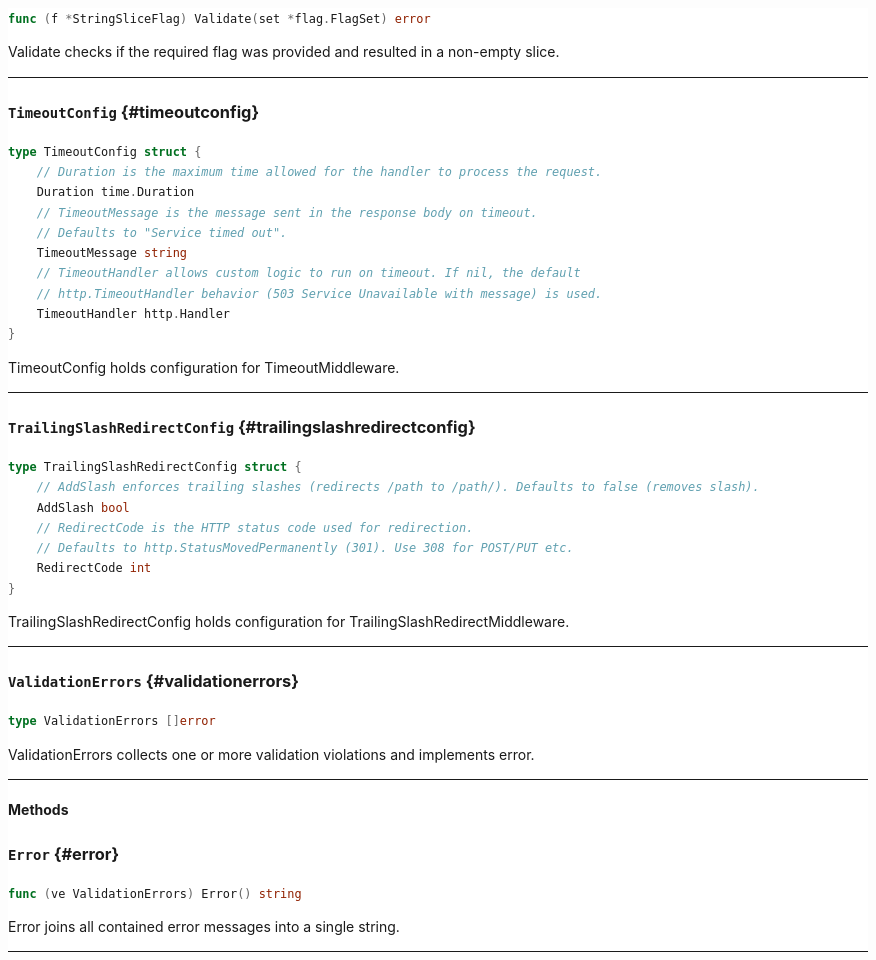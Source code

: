 ```go
func (f *StringSliceFlag) Validate(set *flag.FlagSet) error
```

Validate checks if the required flag was provided and resulted in a non-empty slice.

---

### `TimeoutConfig` {#timeoutconfig}

```go
type TimeoutConfig struct {
	// Duration is the maximum time allowed for the handler to process the request.
	Duration time.Duration
	// TimeoutMessage is the message sent in the response body on timeout.
	// Defaults to "Service timed out".
	TimeoutMessage string
	// TimeoutHandler allows custom logic to run on timeout. If nil, the default
	// http.TimeoutHandler behavior (503 Service Unavailable with message) is used.
	TimeoutHandler http.Handler
}
```

TimeoutConfig holds configuration for TimeoutMiddleware.

---

### `TrailingSlashRedirectConfig` {#trailingslashredirectconfig}

```go
type TrailingSlashRedirectConfig struct {
	// AddSlash enforces trailing slashes (redirects /path to /path/). Defaults to false (removes slash).
	AddSlash bool
	// RedirectCode is the HTTP status code used for redirection.
	// Defaults to http.StatusMovedPermanently (301). Use 308 for POST/PUT etc.
	RedirectCode int
}
```

TrailingSlashRedirectConfig holds configuration for TrailingSlashRedirectMiddleware.

---

### `ValidationErrors` {#validationerrors}

```go
type ValidationErrors []error
```

ValidationErrors collects one or more validation violations and implements error.

---

#### Methods

### `Error` {#error}

```go
func (ve ValidationErrors) Error() string
```

Error joins all contained error messages into a single string.

---

